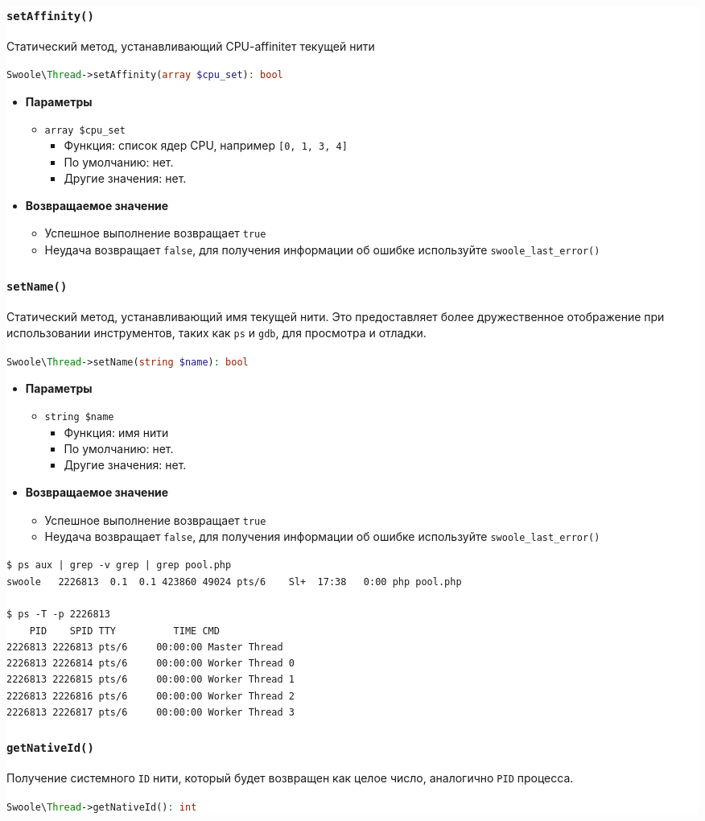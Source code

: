 
### `setAffinity()`
Статический метод, устанавливающий CPU-affinitет текущей нити

```php
Swoole\Thread->setAffinity(array $cpu_set): bool
```

* **Параметры**
    * `array $cpu_set`
        * Функция: список ядер CPU, например `[0, 1, 3, 4]`
        * По умолчанию: нет.
        * Другие значения: нет.

* **Возвращаемое значение**
    * Успешное выполнение возвращает `true`
    * Неудача возвращает `false`, для получения информации об ошибке используйте `swoole_last_error()`


### `setName()`
Статический метод, устанавливающий имя текущей нити. Это предоставляет более дружественное отображение при использовании инструментов, таких как `ps` и `gdb`, для просмотра и отладки.

```php
Swoole\Thread->setName(string $name): bool
```

* **Параметры**
    * `string $name`
        * Функция: имя нити
        * По умолчанию: нет.
        * Другие значения: нет.

* **Возвращаемое значение**
    * Успешное выполнение возвращает `true`
    * Неудача возвращает `false`, для получения информации об ошибке используйте `swoole_last_error()`

```shell
$ ps aux | grep -v grep | grep pool.php
swoole   2226813  0.1  0.1 423860 49024 pts/6    Sl+  17:38   0:00 php pool.php

$ ps -T -p 2226813
    PID    SPID TTY          TIME CMD
2226813 2226813 pts/6     00:00:00 Master Thread
2226813 2226814 pts/6     00:00:00 Worker Thread 0
2226813 2226815 pts/6     00:00:00 Worker Thread 1
2226813 2226816 pts/6     00:00:00 Worker Thread 2
2226813 2226817 pts/6     00:00:00 Worker Thread 3
```


### `getNativeId()`
Получение системного `ID` нити, который будет возвращен как целое число, аналогично `PID` процесса.

```php
Swoole\Thread->getNativeId(): int
```
